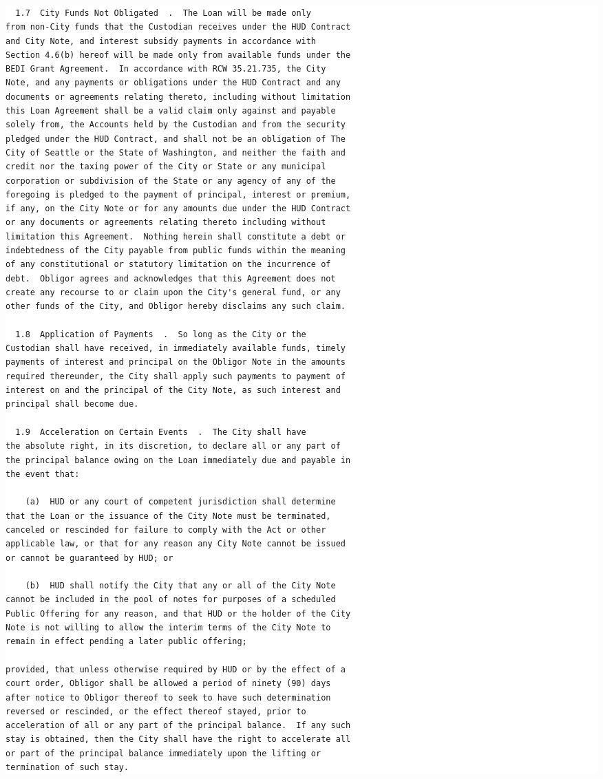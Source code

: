       1.7  City Funds Not Obligated  .  The Loan will be made only  
    from non-City funds that the Custodian receives under the HUD Contract  
    and City Note, and interest subsidy payments in accordance with  
    Section 4.6(b) hereof will be made only from available funds under the  
    BEDI Grant Agreement.  In accordance with RCW 35.21.735, the City  
    Note, and any payments or obligations under the HUD Contract and any  
    documents or agreements relating thereto, including without limitation  
    this Loan Agreement shall be a valid claim only against and payable  
    solely from, the Accounts held by the Custodian and from the security  
    pledged under the HUD Contract, and shall not be an obligation of The  
    City of Seattle or the State of Washington, and neither the faith and  
    credit nor the taxing power of the City or State or any municipal  
    corporation or subdivision of the State or any agency of any of the  
    foregoing is pledged to the payment of principal, interest or premium,  
    if any, on the City Note or for any amounts due under the HUD Contract  
    or any documents or agreements relating thereto including without  
    limitation this Agreement.  Nothing herein shall constitute a debt or  
    indebtedness of the City payable from public funds within the meaning  
    of any constitutional or statutory limitation on the incurrence of  
    debt.  Obligor agrees and acknowledges that this Agreement does not  
    create any recourse to or claim upon the City's general fund, or any  
    other funds of the City, and Obligor hereby disclaims any such claim.  
  
      1.8  Application of Payments  .  So long as the City or the  
    Custodian shall have received, in immediately available funds, timely  
    payments of interest and principal on the Obligor Note in the amounts  
    required thereunder, the City shall apply such payments to payment of  
    interest on and the principal of the City Note, as such interest and  
    principal shall become due.  
  
      1.9  Acceleration on Certain Events  .  The City shall have  
    the absolute right, in its discretion, to declare all or any part of  
    the principal balance owing on the Loan immediately due and payable in  
    the event that:  
  
        (a)  HUD or any court of competent jurisdiction shall determine  
    that the Loan or the issuance of the City Note must be terminated,  
    canceled or rescinded for failure to comply with the Act or other  
    applicable law, or that for any reason any City Note cannot be issued  
    or cannot be guaranteed by HUD; or  
  
        (b)  HUD shall notify the City that any or all of the City Note  
    cannot be included in the pool of notes for purposes of a scheduled  
    Public Offering for any reason, and that HUD or the holder of the City  
    Note is not willing to allow the interim terms of the City Note to  
    remain in effect pending a later public offering;  
  
    provided, that unless otherwise required by HUD or by the effect of a  
    court order, Obligor shall be allowed a period of ninety (90) days  
    after notice to Obligor thereof to seek to have such determination  
    reversed or rescinded, or the effect thereof stayed, prior to  
    acceleration of all or any part of the principal balance.  If any such  
    stay is obtained, then the City shall have the right to accelerate all  
    or part of the principal balance immediately upon the lifting or  
    termination of such stay.  
  